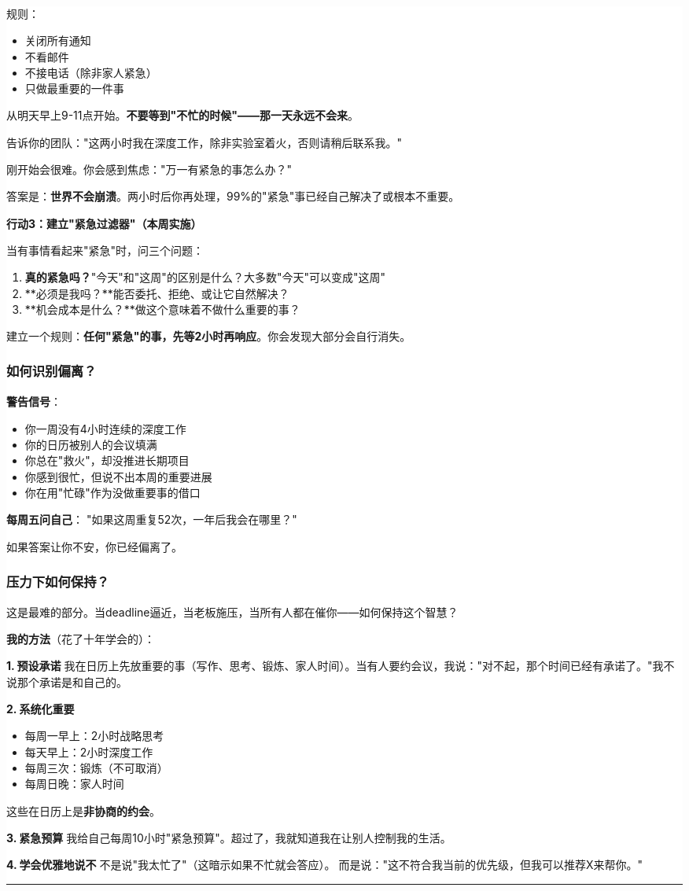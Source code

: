 规则：
- 关闭所有通知
- 不看邮件
- 不接电话（除非家人紧急）
- 只做最重要的一件事

从明天早上9-11点开始。**不要等到"不忙的时候"——那一天永远不会来**。

告诉你的团队："这两小时我在深度工作，除非实验室着火，否则请稍后联系我。"

刚开始会很难。你会感到焦虑："万一有紧急的事怎么办？"

答案是：**世界不会崩溃**。两小时后你再处理，99%的"紧急"事已经自己解决了或根本不重要。

**行动3：建立"紧急过滤器"（本周实施）**

当有事情看起来"紧急"时，问三个问题：

1. **真的紧急吗？**"今天"和"这周"的区别是什么？大多数"今天"可以变成"这周"
2. **必须是我吗？**能否委托、拒绝、或让它自然解决？
3. **机会成本是什么？**做这个意味着不做什么重要的事？

建立一个规则：**任何"紧急"的事，先等2小时再响应**。你会发现大部分会自行消失。

### 如何识别偏离？

**警告信号**：
- 你一周没有4小时连续的深度工作
- 你的日历被别人的会议填满
- 你总在"救火"，却没推进长期项目
- 你感到很忙，但说不出本周的重要进展
- 你在用"忙碌"作为没做重要事的借口

**每周五问自己**：
"如果这周重复52次，一年后我会在哪里？"

如果答案让你不安，你已经偏离了。

### 压力下如何保持？

这是最难的部分。当deadline逼近，当老板施压，当所有人都在催你——如何保持这个智慧？

**我的方法**（花了十年学会的）：

**1. 预设承诺**
我在日历上先放重要的事（写作、思考、锻炼、家人时间）。当有人要约会议，我说："对不起，那个时间已经有承诺了。"我不说那个承诺是和自己的。

**2. 系统化重要**
- 每周一早上：2小时战略思考
- 每天早上：2小时深度工作
- 每周三次：锻炼（不可取消）
- 每周日晚：家人时间

这些在日历上是**非协商的约会**。

**3. 紧急预算**
我给自己每周10小时"紧急预算"。超过了，我就知道我在让别人控制我的生活。

**4. 学会优雅地说不**
不是说"我太忙了"（这暗示如果不忙就会答应）。
而是说："这不符合我当前的优先级，但我可以推荐X来帮你。"

---